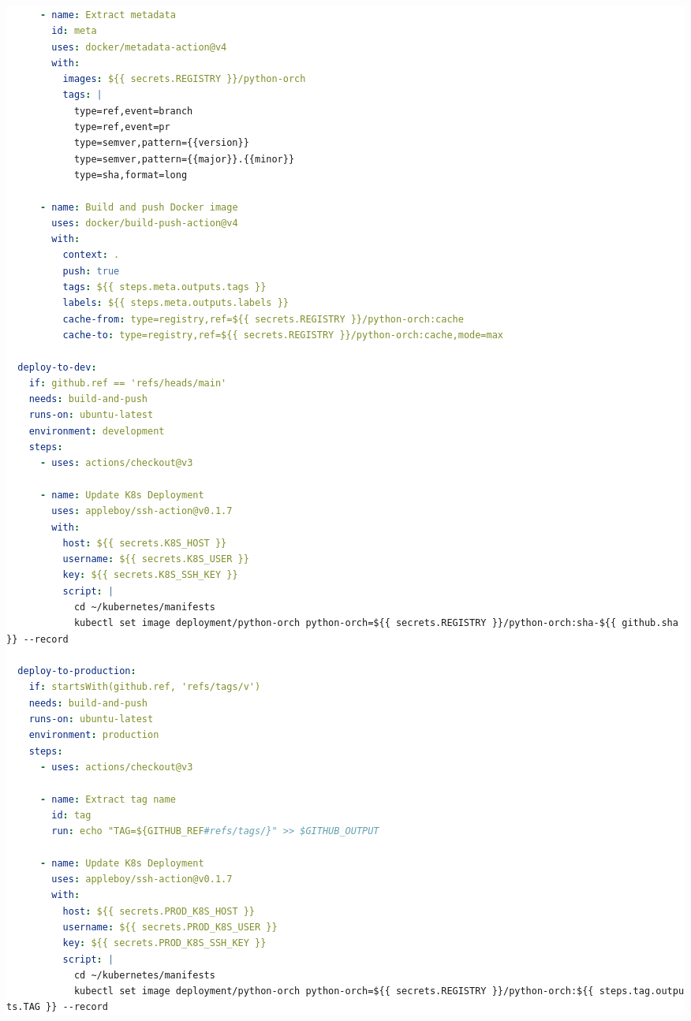 ```yaml
      - name: Extract metadata
        id: meta
        uses: docker/metadata-action@v4
        with:
          images: ${{ secrets.REGISTRY }}/python-orch
          tags: |
            type=ref,event=branch
            type=ref,event=pr
            type=semver,pattern={{version}}
            type=semver,pattern={{major}}.{{minor}}
            type=sha,format=long
      
      - name: Build and push Docker image
        uses: docker/build-push-action@v4
        with:
          context: .
          push: true
          tags: ${{ steps.meta.outputs.tags }}
          labels: ${{ steps.meta.outputs.labels }}
          cache-from: type=registry,ref=${{ secrets.REGISTRY }}/python-orch:cache
          cache-to: type=registry,ref=${{ secrets.REGISTRY }}/python-orch:cache,mode=max

  deploy-to-dev:
    if: github.ref == 'refs/heads/main'
    needs: build-and-push
    runs-on: ubuntu-latest
    environment: development
    steps:
      - uses: actions/checkout@v3
      
      - name: Update K8s Deployment
        uses: appleboy/ssh-action@v0.1.7
        with:
          host: ${{ secrets.K8S_HOST }}
          username: ${{ secrets.K8S_USER }}
          key: ${{ secrets.K8S_SSH_KEY }}
          script: |
            cd ~/kubernetes/manifests
            kubectl set image deployment/python-orch python-orch=${{ secrets.REGISTRY }}/python-orch:sha-${{ github.sha }} --record

  deploy-to-production:
    if: startsWith(github.ref, 'refs/tags/v')
    needs: build-and-push
    runs-on: ubuntu-latest
    environment: production
    steps:
      - uses: actions/checkout@v3
      
      - name: Extract tag name
        id: tag
        run: echo "TAG=${GITHUB_REF#refs/tags/}" >> $GITHUB_OUTPUT
      
      - name: Update K8s Deployment
        uses: appleboy/ssh-action@v0.1.7
        with:
          host: ${{ secrets.PROD_K8S_HOST }}
          username: ${{ secrets.PROD_K8S_USER }}
          key: ${{ secrets.PROD_K8S_SSH_KEY }}
          script: |
            cd ~/kubernetes/manifests
            kubectl set image deployment/python-orch python-orch=${{ secrets.REGISTRY }}/python-orch:${{ steps.tag.outputs.TAG }} --record
```